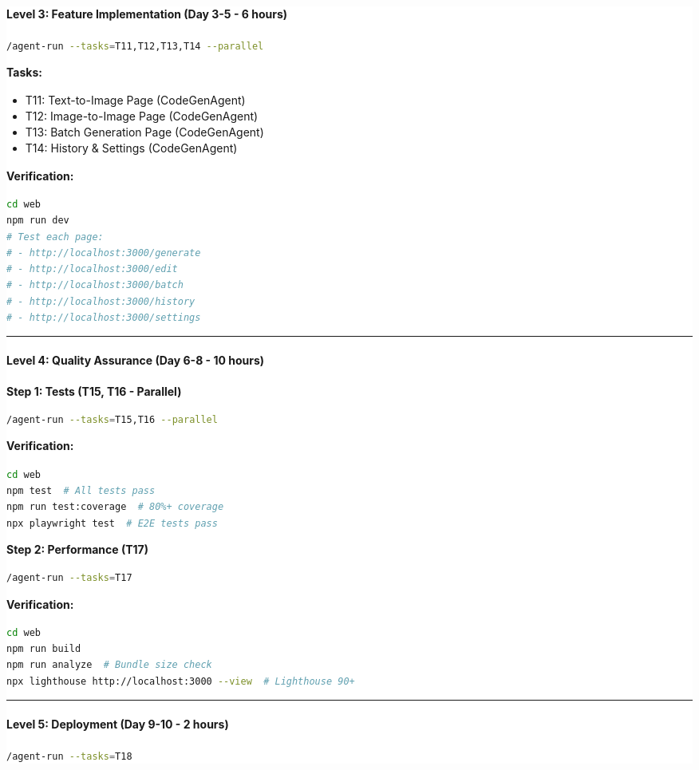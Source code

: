 
#### Level 3: Feature Implementation (Day 3-5 - 6 hours)
```bash
/agent-run --tasks=T11,T12,T13,T14 --parallel
```

**Tasks:**
- T11: Text-to-Image Page (CodeGenAgent)
- T12: Image-to-Image Page (CodeGenAgent)
- T13: Batch Generation Page (CodeGenAgent)
- T14: History & Settings (CodeGenAgent)

**Verification:**
```bash
cd web
npm run dev
# Test each page:
# - http://localhost:3000/generate
# - http://localhost:3000/edit
# - http://localhost:3000/batch
# - http://localhost:3000/history
# - http://localhost:3000/settings
```

---

#### Level 4: Quality Assurance (Day 6-8 - 10 hours)

**Step 1: Tests (T15, T16 - Parallel)**
```bash
/agent-run --tasks=T15,T16 --parallel
```

**Verification:**
```bash
cd web
npm test  # All tests pass
npm run test:coverage  # 80%+ coverage
npx playwright test  # E2E tests pass
```

**Step 2: Performance (T17)**
```bash
/agent-run --tasks=T17
```

**Verification:**
```bash
cd web
npm run build
npm run analyze  # Bundle size check
npx lighthouse http://localhost:3000 --view  # Lighthouse 90+
```

---

#### Level 5: Deployment (Day 9-10 - 2 hours)
```bash
/agent-run --tasks=T18
```
